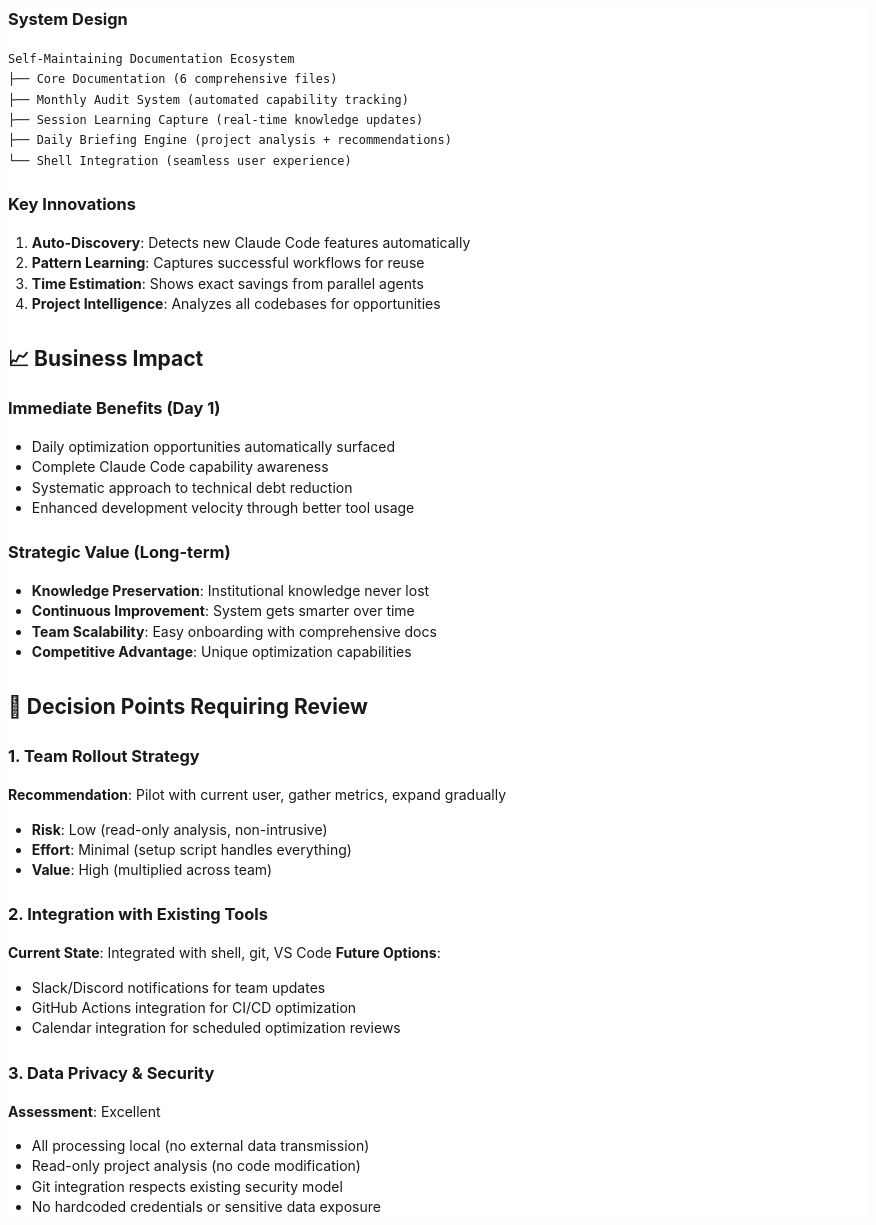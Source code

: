 ### System Design
```
Self-Maintaining Documentation Ecosystem
├── Core Documentation (6 comprehensive files)
├── Monthly Audit System (automated capability tracking)
├── Session Learning Capture (real-time knowledge updates)
├── Daily Briefing Engine (project analysis + recommendations)
└── Shell Integration (seamless user experience)
```

### Key Innovations
1. **Auto-Discovery**: Detects new Claude Code features automatically
2. **Pattern Learning**: Captures successful workflows for reuse
3. **Time Estimation**: Shows exact savings from parallel agents
4. **Project Intelligence**: Analyzes all codebases for opportunities

## 📈 Business Impact

### Immediate Benefits (Day 1)
- Daily optimization opportunities automatically surfaced
- Complete Claude Code capability awareness
- Systematic approach to technical debt reduction
- Enhanced development velocity through better tool usage

### Strategic Value (Long-term)
- **Knowledge Preservation**: Institutional knowledge never lost
- **Continuous Improvement**: System gets smarter over time
- **Team Scalability**: Easy onboarding with comprehensive docs
- **Competitive Advantage**: Unique optimization capabilities

## 🎯 Decision Points Requiring Review

### 1. Team Rollout Strategy
**Recommendation**: Pilot with current user, gather metrics, expand gradually
- **Risk**: Low (read-only analysis, non-intrusive)
- **Effort**: Minimal (setup script handles everything)
- **Value**: High (multiplied across team)

### 2. Integration with Existing Tools
**Current State**: Integrated with shell, git, VS Code
**Future Options**: 
- Slack/Discord notifications for team updates
- GitHub Actions integration for CI/CD optimization
- Calendar integration for scheduled optimization reviews

### 3. Data Privacy & Security
**Assessment**: Excellent
- All processing local (no external data transmission)
- Read-only project analysis (no code modification)
- Git integration respects existing security model
- No hardcoded credentials or sensitive data exposure
